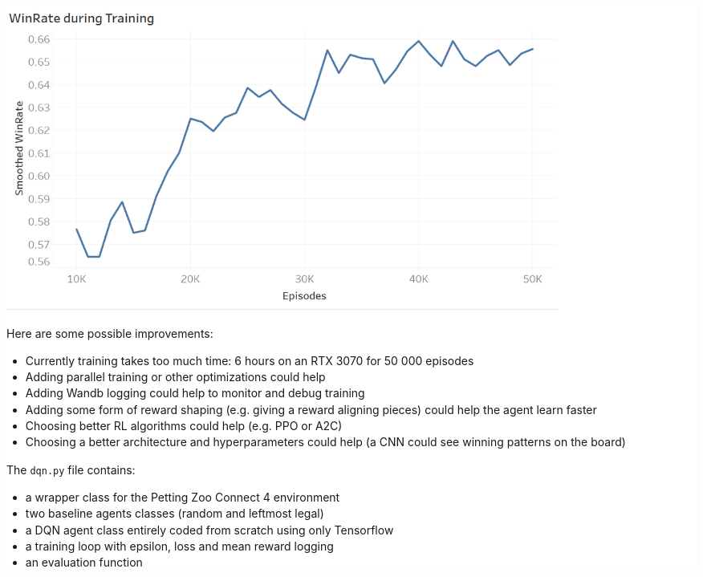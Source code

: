   <img src="media/winrate.png" alt="WinRate" width="80%"/>
</p>

Here are some possible improvements:
- Currently training takes too much time: 6 hours on an RTX 3070 for 50 000 episodes
- Adding parallel training or other optimizations could help
- Adding Wandb logging could help to monitor and debug training
- Adding some form of reward shaping (e.g. giving a reward aligning pieces) could help the agent learn faster
- Choosing better RL algorithms could help (e.g. PPO or A2C)
- Choosing a better architecture and hyperparameters could help (a CNN could see winning patterns on the board)

The `dqn.py` file contains:
- a wrapper class for the Petting Zoo Connect 4 environment
- two baseline agents classes (random and leftmost legal)
- a DQN agent class entirely coded from scratch using only Tensorflow
- a training loop with epsilon, loss and mean reward logging
- an evaluation function
